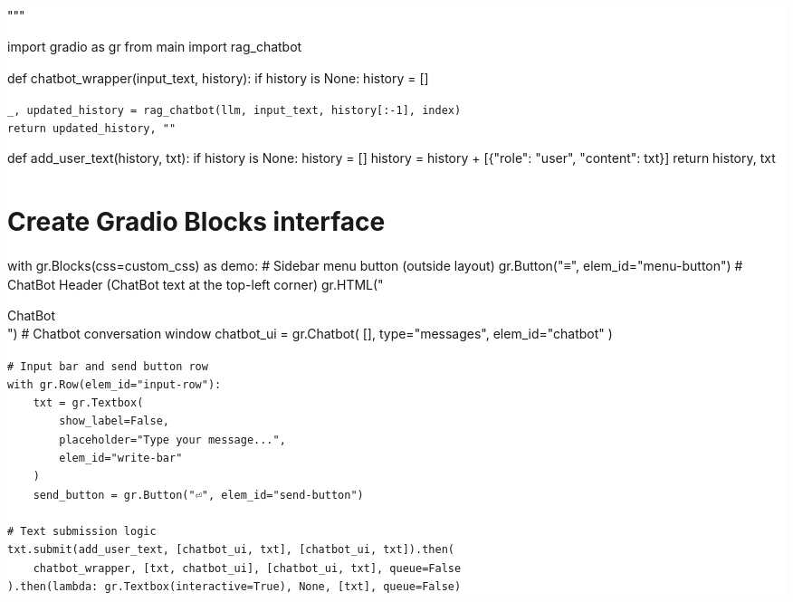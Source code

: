 """

import gradio as gr
from main import rag_chatbot

def chatbot_wrapper(input_text, history):
    if history is None:
        history = []

    _, updated_history = rag_chatbot(llm, input_text, history[:-1], index)
    return updated_history, ""

def add_user_text(history, txt):
    if history is None:
        history = []
    history = history + [{"role": "user", "content": txt}]
    return history, txt

# Create Gradio Blocks interface
with gr.Blocks(css=custom_css) as demo:
    # Sidebar menu button (outside layout)
    gr.Button("≡", elem_id="menu-button")
    # ChatBot Header (ChatBot text at the top-left corner)
    gr.HTML("<div id='chatbot-header'>ChatBot</div>")
    # Chatbot conversation window
    chatbot_ui = gr.Chatbot(
        [], 
        type="messages", 
        elem_id="chatbot"
    )

    # Input bar and send button row
    with gr.Row(elem_id="input-row"):
        txt = gr.Textbox(
            show_label=False, 
            placeholder="Type your message...", 
            elem_id="write-bar"
        )
        send_button = gr.Button("⏎", elem_id="send-button")

    # Text submission logic
    txt.submit(add_user_text, [chatbot_ui, txt], [chatbot_ui, txt]).then(
        chatbot_wrapper, [txt, chatbot_ui], [chatbot_ui, txt], queue=False
    ).then(lambda: gr.Textbox(interactive=True), None, [txt], queue=False)
